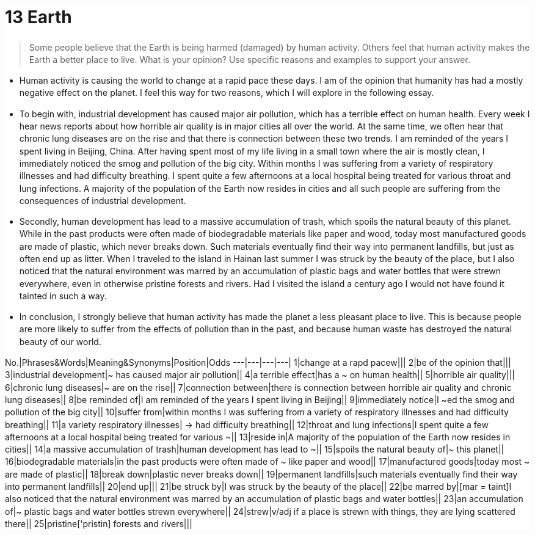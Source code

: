 
# 13 Earth

> Some people believe that the Earth is being harmed (damaged) by human activity. Others feel that human activity makes the Earth a better place to live. What is your opinion? Use specific reasons and examples to support your answer.

- Human activity is causing the world to change at a rapid pace these days. I am of the opinion that humanity has had a mostly negative effect on the planet.  I feel this way for two reasons, which I will explore in the following essay.

- To begin with, industrial development has caused major air pollution, which has a terrible effect on human health.  Every week I hear news reports about how horrible air quality is in major cities all over the world.  At the same time, we often hear that chronic lung diseases are on the rise and that there is connection between these two trends.  I am reminded of the years I spent living in Beijing, China.  After having spent most of my life living in a small town where the air is mostly clean, I immediately noticed the smog and pollution of the big city.  Within months I was suffering from a variety of respiratory illnesses and had difficulty breathing.  I spent quite a few afternoons at a local hospital being treated for various throat and lung infections.  A majority of the population of the Earth now resides in cities and all such people are suffering from the consequences of industrial development.

- Secondly, human development has lead to a massive accumulation of trash, which spoils the natural beauty of this planet.  While in the past products were often made of biodegradable materials like paper and wood, today most manufactured goods are made of plastic, which never breaks down.  Such materials eventually find their way into permanent landfills, but just as often end up as litter.  When I traveled to the island in Hainan last summer I was struck by the beauty of the place, but I also noticed that the natural environment was marred by an accumulation of plastic bags and water bottles that were strewn everywhere, even in otherwise pristine forests and rivers.  Had I visited the island a century ago I would not have found it tainted in such a way.

- In conclusion, I strongly believe that human activity has made the planet a less pleasant place to live.  This is because people are more likely to suffer from the effects of pollution than in the past, and because human waste has destroyed the natural beauty of our world.

No.|Phrases&Words|Meaning&Synonyms|Position|Odds
---|---|---|---|
1|change at a rapd pacew|||
2|be of the opinion that|||
3|industrial development|~ has caused major air pollution||
4|a terrible effect|has a ~ on human health||
5|horrible air quality|||
6|chronic lung diseases|~ are on the rise||
7|connection between|there is connection between horrible air quality and chronic lung diseases||
8|be reminded of|I am reminded of the years I spent living in Beijing||
9|immediately notice|I ~ed the smog and pollution of the big city||
10|suffer from|within months I was suffering from a variety of respiratory illnesses and had difficulty breathing||
11|a variety respiratory illnesses| -> had difficulty breathing||
12|throat and lung infections|I spent quite a few afternoons at a local hospital being treated for various ~||
13|reside in|A majority of the population of the Earth now resides in cities||
14|a massive accumulation of trash|human development has lead to ~||
15|spoils the natural beauty of|~ this planet||
16|biodegradable materials|in the past products were often made of ~ like paper and wood||
17|manufactured goods|today most ~ are made of plastic||
18|break down|plastic never breaks down||
19|permanent landfills|such materials eventually find their way into permanent landfills||
20|end up|||
21|be struck by|I was struck by the beauty of the place||
22|be marred by|[mar = taint]I also noticed that the natural environment was marred by an accumulation of plastic bags and water bottles||
23|an accumulation of|~ plastic bags and water bottles strewn everywhere||
24|strew|v/adj if a place is strewn with things, they are lying scattered there||
25|pristine['pristin] forests and rivers|||